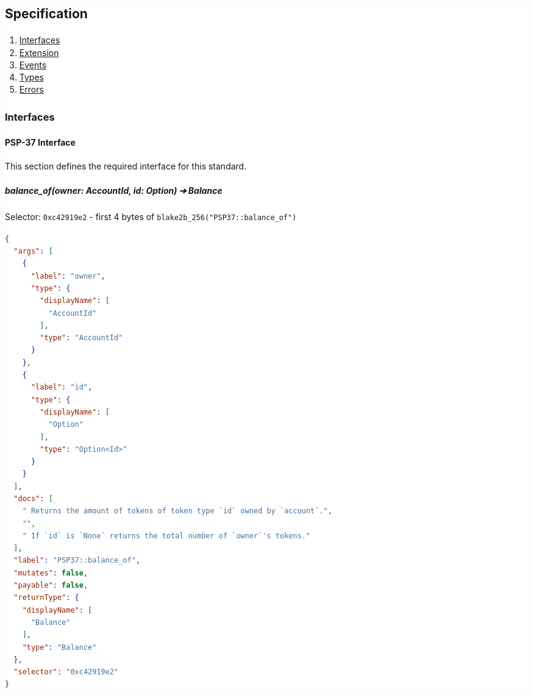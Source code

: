 ## Specification
1. [Interfaces](#Interfaces)
2. [Extension](#Extension)
3. [Events](#Events)
4. [Types](#Types)
5. [Errors](#Errors)

### Interfaces

#### PSP-37 Interface

This section defines the required interface for this standard.

##### **balance_of**(owner: AccountId, id: Option<Id>) ➔ Balance
Selector: `0xc42919e2` - first 4 bytes of `blake2b_256("PSP37::balance_of")`
```json
{
  "args": [
    {
      "label": "owner",
      "type": {
        "displayName": [
          "AccountId"
        ],
        "type": "AccountId"
      }
    },
    {
      "label": "id",
      "type": {
        "displayName": [
          "Option"
        ],
        "type": "Option<Id>"
      }
    }
  ],
  "docs": [
    " Returns the amount of tokens of token type `id` owned by `account`.",
    "",
    " If `id` is `None` returns the total number of `owner`'s tokens."
  ],
  "label": "PSP37::balance_of",
  "mutates": false,
  "payable": false,
  "returnType": {
    "displayName": [
      "Balance"
    ],
    "type": "Balance"
  },
  "selector": "0xc42919e2"
}
```
